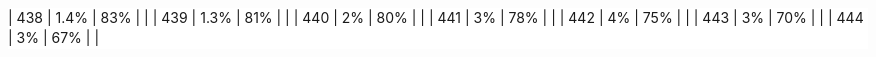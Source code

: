 | 438 | 1.4% | 83% |  |
| 439 | 1.3% | 81% |  |
| 440 | 2% | 80% |  |
| 441 | 3% | 78% |  |
| 442 | 4% | 75% |  |
| 443 | 3% | 70% |  |
| 444 | 3% | 67% |  |
